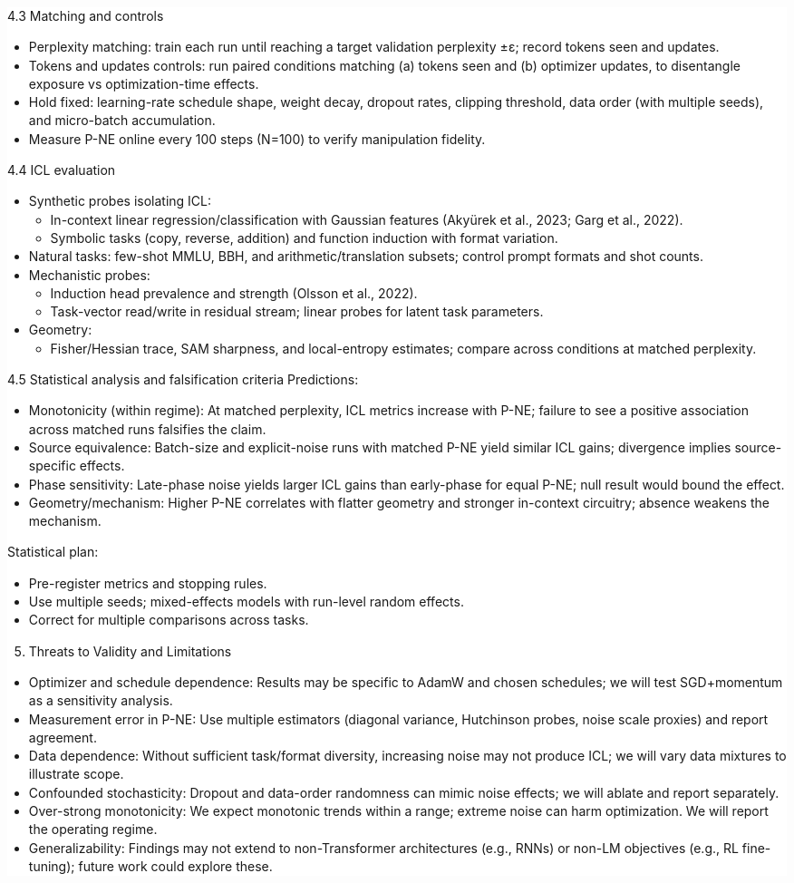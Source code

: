 4.3 Matching and controls
- Perplexity matching: train each run until reaching a target validation perplexity ±ε; record tokens seen and updates.
- Tokens and updates controls: run paired conditions matching (a) tokens seen and (b) optimizer updates, to disentangle exposure vs optimization-time effects.
- Hold fixed: learning-rate schedule shape, weight decay, dropout rates, clipping threshold, data order (with multiple seeds), and micro-batch accumulation.
- Measure P-NE online every 100 steps (N=100) to verify manipulation fidelity.

4.4 ICL evaluation
- Synthetic probes isolating ICL:
  - In-context linear regression/classification with Gaussian features (Akyürek et al., 2023; Garg et al., 2022).
  - Symbolic tasks (copy, reverse, addition) and function induction with format variation.
- Natural tasks: few-shot MMLU, BBH, and arithmetic/translation subsets; control prompt formats and shot counts.
- Mechanistic probes:
  - Induction head prevalence and strength (Olsson et al., 2022).
  - Task-vector read/write in residual stream; linear probes for latent task parameters.
- Geometry:
  - Fisher/Hessian trace, SAM sharpness, and local-entropy estimates; compare across conditions at matched perplexity.

4.5 Statistical analysis and falsification criteria
Predictions:
- Monotonicity (within regime): At matched perplexity, ICL metrics increase with P-NE; failure to see a positive association across matched runs falsifies the claim.
- Source equivalence: Batch-size and explicit-noise runs with matched P-NE yield similar ICL gains; divergence implies source-specific effects.
- Phase sensitivity: Late-phase noise yields larger ICL gains than early-phase for equal P-NE; null result would bound the effect.
- Geometry/mechanism: Higher P-NE correlates with flatter geometry and stronger in-context circuitry; absence weakens the mechanism.

Statistical plan:
- Pre-register metrics and stopping rules.
- Use multiple seeds; mixed-effects models with run-level random effects.
- Correct for multiple comparisons across tasks.

5. Threats to Validity and Limitations
- Optimizer and schedule dependence: Results may be specific to AdamW and chosen schedules; we will test SGD+momentum as a sensitivity analysis.
- Measurement error in P-NE: Use multiple estimators (diagonal variance, Hutchinson probes, noise scale proxies) and report agreement.
- Data dependence: Without sufficient task/format diversity, increasing noise may not produce ICL; we will vary data mixtures to illustrate scope.
- Confounded stochasticity: Dropout and data-order randomness can mimic noise effects; we will ablate and report separately.
- Over-strong monotonicity: We expect monotonic trends within a range; extreme noise can harm optimization. We will report the operating regime.
- Generalizability: Findings may not extend to non-Transformer architectures (e.g., RNNs) or non-LM objectives (e.g., RL fine-tuning); future work could explore these.
